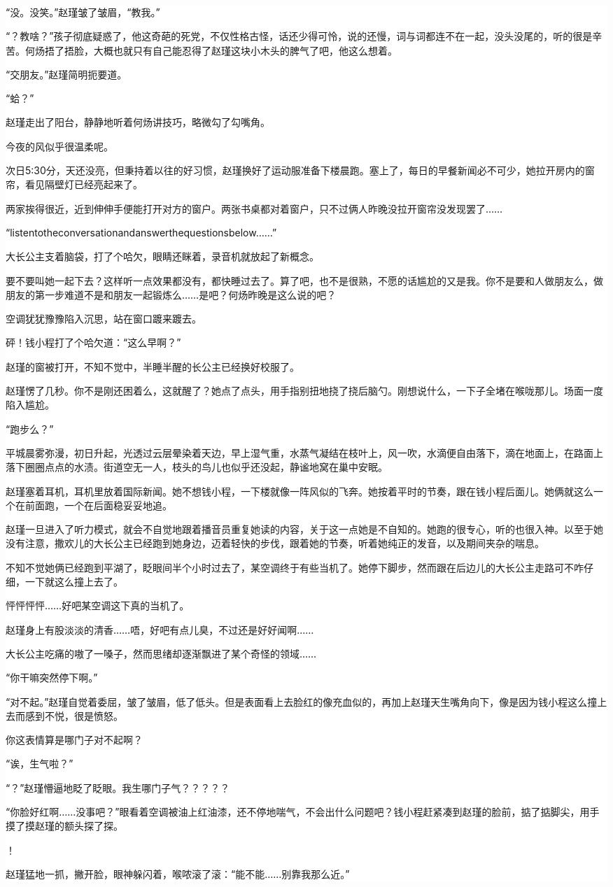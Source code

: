 “没。没笑。”赵瑾皱了皱眉，“教我。”

“？教啥？”孩子彻底疑惑了，他这奇葩的死党，不仅性格古怪，话还少得可怜，说的还慢，词与词都连不在一起，没头没尾的，听的很是辛苦。何炀捂了捂脸，大概也就只有自己能忍得了赵瑾这块小木头的脾气了吧，他这么想着。

“交朋友。”赵瑾简明扼要道。

“蛤？”

赵瑾走出了阳台，静静地听着何炀讲技巧，略微勾了勾嘴角。

今夜的风似乎很温柔呢。

次日5:30分，天还没亮，但秉持着以往的好习惯，赵瑾换好了运动服准备下楼晨跑。塞上了，每日的早餐新闻必不可少，她拉开房内的窗帘，看见隔壁灯已经亮起来了。

两家挨得很近，近到伸伸手便能打开对方的窗户。两张书桌都对着窗户，只不过俩人昨晚没拉开窗帘没发现罢了……

“listentotheconversationandanswerthequestionsbelow……”

大长公主支着脑袋，打了个哈欠，眼睛还眯着，录音机就放起了新概念。

要不要叫她一起下去？这样听一点效果都没有，都快睡过去了。算了吧，也不是很熟，不愿的话尴尬的又是我。你不是要和人做朋友么，做朋友的第一步难道不是和朋友一起锻炼么……是吧？何炀昨晚是这么说的吧？

空调犹犹豫豫陷入沉思，站在窗口踱来踱去。

砰！钱小程打了个哈欠道：“这么早啊？”

赵瑾的窗被打开，不知不觉中，半睡半醒的长公主已经换好校服了。

赵瑾愣了几秒。你不是刚还困着么，这就醒了？她点了点头，用手指别扭地挠了挠后脑勺。刚想说什么，一下子全堵在喉咙那儿。场面一度陷入尴尬。

“跑步么？”

平城晨雾弥漫，初日升起，光透过云层晕染着天边，早上湿气重，水蒸气凝结在枝叶上，风一吹，水滴便自由落下，滴在地面上，在路面上落下圈圈点点的水渍。街道空无一人，枝头的鸟儿也似乎还没起，静谧地窝在巢中安眠。

赵瑾塞着耳机，耳机里放着国际新闻。她不想钱小程，一下楼就像一阵风似的飞奔。她按着平时的节奏，跟在钱小程后面儿。她俩就这么一个在前面跑，一个在后面稳妥妥地追。

赵瑾一旦进入了听力模式，就会不自觉地跟着播音员重复她读的内容，关于这一点她是不自知的。她跑的很专心，听的也很入神。以至于她没有注意，撒欢儿的大长公主已经跑到她身边，迈着轻快的步伐，跟着她的节奏，听着她纯正的发音，以及期间夹杂的喘息。

不知不觉她俩已经跑到平湖了，眨眼间半个小时过去了，某空调终于有些当机了。她停下脚步，然而跟在后边儿的大长公主走路可不咋仔细，一下就这么撞上去了。

怦怦怦怦……好吧某空调这下真的当机了。

赵瑾身上有股淡淡的清香……唔，好吧有点儿臭，不过还是好好闻啊……

大长公主吃痛的嗷了一嗓子，然而思绪却逐渐飘进了某个奇怪的领域……

“你干嘛突然停下啊。”

“对不起。”赵瑾自觉着委屈，皱了皱眉，低了低头。但是表面看上去脸红的像充血似的，再加上赵瑾天生嘴角向下，像是因为钱小程这么撞上去而感到不悦，很是愤怒。

你这表情算是哪门子对不起啊？

“诶，生气啦？”

“？”赵瑾懵逼地眨了眨眼。我生哪门子气？？？？？

“你脸好红啊……没事吧？”眼看着空调被油上红油漆，还不停地喘气，不会出什么问题吧？钱小程赶紧凑到赵瑾的脸前，掂了掂脚尖，用手摸了摸赵瑾的额头探了探。

！

赵瑾猛地一抓，撇开脸，眼神躲闪着，喉哝滚了滚：“能不能……别靠我那么近。”
